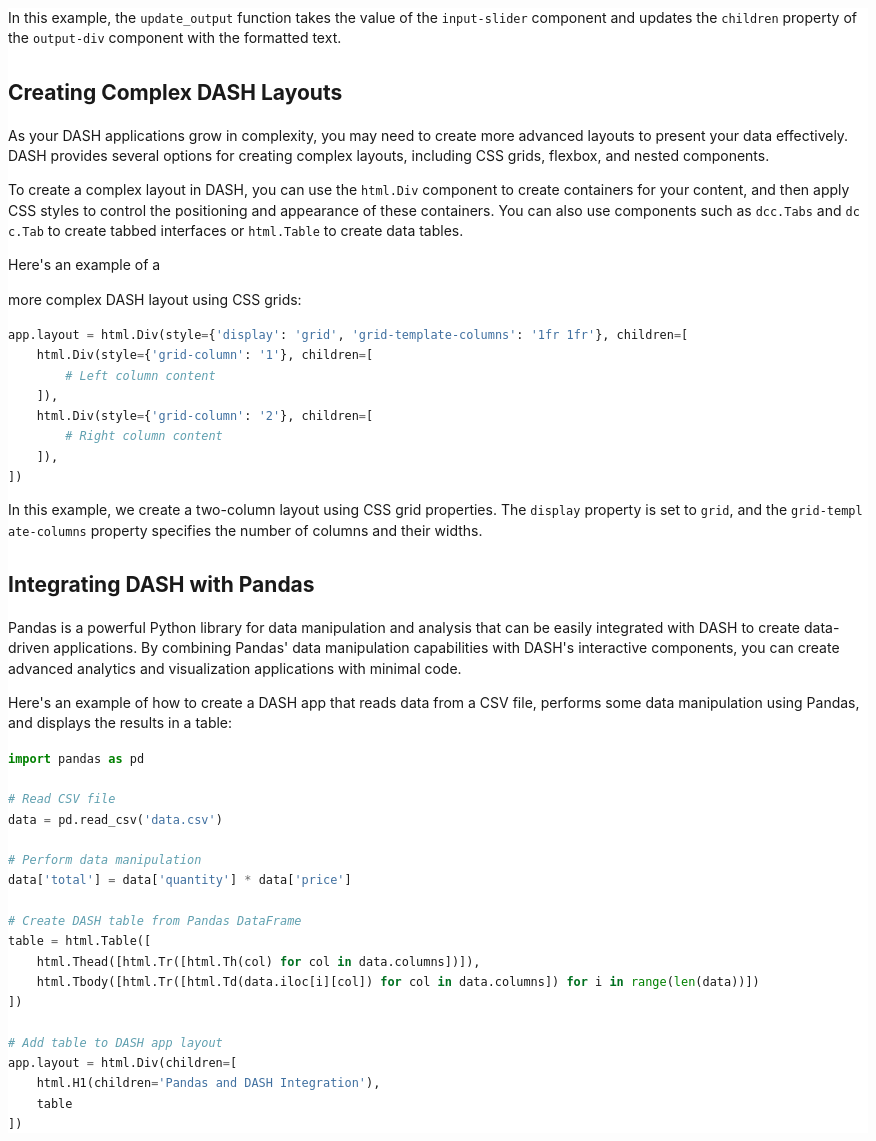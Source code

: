 In this example, the `update_output` function takes the value of the `input-slider` component and updates the `children` property of the `output-div` component with the formatted text.

## Creating Complex DASH Layouts

As your DASH applications grow in complexity, you may need to create more advanced layouts to present your data effectively. DASH provides several options for creating complex layouts, including CSS grids, flexbox, and nested components.

To create a complex layout in DASH, you can use the `html.Div` component to create containers for your content, and then apply CSS styles to control the positioning and appearance of these containers. You can also use components such as `dcc.Tabs` and `dcc.Tab` to create tabbed interfaces or `html.Table` to create data tables.

Here's an example of a

 more complex DASH layout using CSS grids:

```python
app.layout = html.Div(style={'display': 'grid', 'grid-template-columns': '1fr 1fr'}, children=[
    html.Div(style={'grid-column': '1'}, children=[
        # Left column content
    ]),
    html.Div(style={'grid-column': '2'}, children=[
        # Right column content
    ]),
])
```

In this example, we create a two-column layout using CSS grid properties. The `display` property is set to `grid`, and the `grid-template-columns` property specifies the number of columns and their widths.

## Integrating DASH with Pandas

Pandas is a powerful Python library for data manipulation and analysis that can be easily integrated with DASH to create data-driven applications. By combining Pandas' data manipulation capabilities with DASH's interactive components, you can create advanced analytics and visualization applications with minimal code.

Here's an example of how to create a DASH app that reads data from a CSV file, performs some data manipulation using Pandas, and displays the results in a table:

```python
import pandas as pd

# Read CSV file
data = pd.read_csv('data.csv')

# Perform data manipulation
data['total'] = data['quantity'] * data['price']

# Create DASH table from Pandas DataFrame
table = html.Table([
    html.Thead([html.Tr([html.Th(col) for col in data.columns])]),
    html.Tbody([html.Tr([html.Td(data.iloc[i][col]) for col in data.columns]) for i in range(len(data))])
])

# Add table to DASH app layout
app.layout = html.Div(children=[
    html.H1(children='Pandas and DASH Integration'),
    table
])
```
